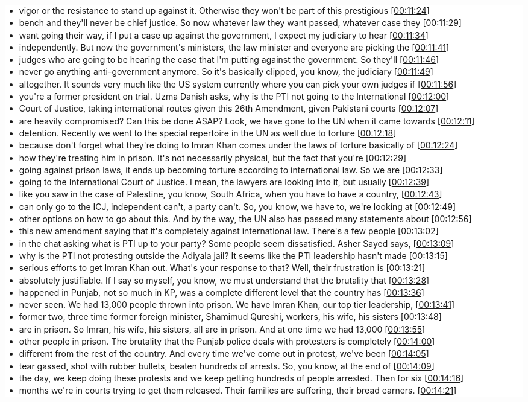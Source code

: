 *  vigor or the resistance to stand up against it. Otherwise they won't be part of this prestigious [[00:11:24](https://www.youtube.com/watch?v=wRtAv_UNr5E&t=684.08s)]
*  bench and they'll never be chief justice. So now whatever law they want passed, whatever case they [[00:11:29](https://www.youtube.com/watch?v=wRtAv_UNr5E&t=689.5200000000001s)]
*  want going their way, if I put a case up against the government, I expect my judiciary to hear [[00:11:34](https://www.youtube.com/watch?v=wRtAv_UNr5E&t=694.88s)]
*  independently. But now the government's ministers, the law minister and everyone are picking the [[00:11:41](https://www.youtube.com/watch?v=wRtAv_UNr5E&t=701.5200000000001s)]
*  judges who are going to be hearing the case that I'm putting against the government. So they'll [[00:11:46](https://www.youtube.com/watch?v=wRtAv_UNr5E&t=706.8000000000001s)]
*  never go anything anti-government anymore. So it's basically clipped, you know, the judiciary [[00:11:49](https://www.youtube.com/watch?v=wRtAv_UNr5E&t=709.92s)]
*  altogether. It sounds very much like the US system currently where you can pick your own judges if [[00:11:56](https://www.youtube.com/watch?v=wRtAv_UNr5E&t=716.56s)]
*  you're a former president on trial. Uzma Danish asks, why is the PTI not going to the International [[00:12:00](https://www.youtube.com/watch?v=wRtAv_UNr5E&t=720.7199999999999s)]
*  Court of Justice, taking international routes given this 26th Amendment, given Pakistani courts [[00:12:07](https://www.youtube.com/watch?v=wRtAv_UNr5E&t=727.1999999999999s)]
*  are heavily compromised? Can this be done ASAP? Look, we have gone to the UN when it came towards [[00:12:11](https://www.youtube.com/watch?v=wRtAv_UNr5E&t=731.92s)]
*  detention. Recently we went to the special repertoire in the UN as well due to torture [[00:12:18](https://www.youtube.com/watch?v=wRtAv_UNr5E&t=738.24s)]
*  because don't forget what they're doing to Imran Khan comes under the laws of torture basically of [[00:12:24](https://www.youtube.com/watch?v=wRtAv_UNr5E&t=744.88s)]
*  how they're treating him in prison. It's not necessarily physical, but the fact that you're [[00:12:29](https://www.youtube.com/watch?v=wRtAv_UNr5E&t=749.28s)]
*  going against prison laws, it ends up becoming torture according to international law. So we are [[00:12:33](https://www.youtube.com/watch?v=wRtAv_UNr5E&t=753.2s)]
*  going to the International Court of Justice. I mean, the lawyers are looking into it, but usually [[00:12:39](https://www.youtube.com/watch?v=wRtAv_UNr5E&t=759.6s)]
*  like you saw in the case of Palestine, you know, South Africa, when you have to have a country, [[00:12:43](https://www.youtube.com/watch?v=wRtAv_UNr5E&t=763.84s)]
*  can only go to the ICJ, independent can't, a party can't. So, you know, we have to, we're looking at [[00:12:49](https://www.youtube.com/watch?v=wRtAv_UNr5E&t=769.6800000000001s)]
*  other options on how to go about this. And by the way, the UN also has passed many statements about [[00:12:56](https://www.youtube.com/watch?v=wRtAv_UNr5E&t=776.5600000000001s)]
*  this new amendment saying that it's completely against international law. There's a few people [[00:13:02](https://www.youtube.com/watch?v=wRtAv_UNr5E&t=782.88s)]
*  in the chat asking what is PTI up to your party? Some people seem dissatisfied. Asher Sayed says, [[00:13:09](https://www.youtube.com/watch?v=wRtAv_UNr5E&t=789.44s)]
*  why is the PTI not protesting outside the Adiyala jail? It seems like the PTI leadership hasn't made [[00:13:15](https://www.youtube.com/watch?v=wRtAv_UNr5E&t=795.6800000000001s)]
*  serious efforts to get Imran Khan out. What's your response to that? Well, their frustration is [[00:13:21](https://www.youtube.com/watch?v=wRtAv_UNr5E&t=801.9200000000001s)]
*  absolutely justifiable. If I say so myself, you know, we must understand that the brutality that [[00:13:28](https://www.youtube.com/watch?v=wRtAv_UNr5E&t=808.08s)]
*  happened in Punjab, not so much in KP, was a complete different level that the country has [[00:13:36](https://www.youtube.com/watch?v=wRtAv_UNr5E&t=816.32s)]
*  never seen. We had 13,000 people thrown into prison. We have Imran Khan, our top tier leadership, [[00:13:41](https://www.youtube.com/watch?v=wRtAv_UNr5E&t=821.6800000000001s)]
*  former two, three time former foreign minister, Shamimud Qureshi, workers, his wife, his sisters [[00:13:48](https://www.youtube.com/watch?v=wRtAv_UNr5E&t=828.32s)]
*  are in prison. So Imran, his wife, his sisters, all are in prison. And at one time we had 13,000 [[00:13:55](https://www.youtube.com/watch?v=wRtAv_UNr5E&t=835.12s)]
*  other people in prison. The brutality that the Punjab police deals with protesters is completely [[00:14:00](https://www.youtube.com/watch?v=wRtAv_UNr5E&t=840.1600000000001s)]
*  different from the rest of the country. And every time we've come out in protest, we've been [[00:14:05](https://www.youtube.com/watch?v=wRtAv_UNr5E&t=845.12s)]
*  tear gassed, shot with rubber bullets, beaten hundreds of arrests. So, you know, at the end of [[00:14:09](https://www.youtube.com/watch?v=wRtAv_UNr5E&t=849.84s)]
*  the day, we keep doing these protests and we keep getting hundreds of people arrested. Then for six [[00:14:16](https://www.youtube.com/watch?v=wRtAv_UNr5E&t=856.8s)]
*  months we're in courts trying to get them released. Their families are suffering, their bread earners. [[00:14:21](https://www.youtube.com/watch?v=wRtAv_UNr5E&t=861.12s)]
